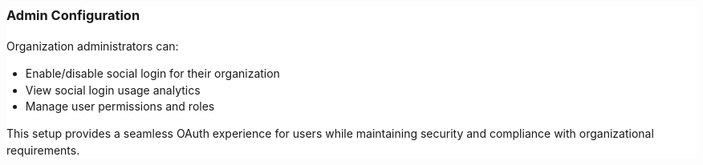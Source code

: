 ### Admin Configuration
Organization administrators can:
- Enable/disable social login for their organization
- View social login usage analytics
- Manage user permissions and roles

This setup provides a seamless OAuth experience for users while maintaining security and compliance with organizational requirements.